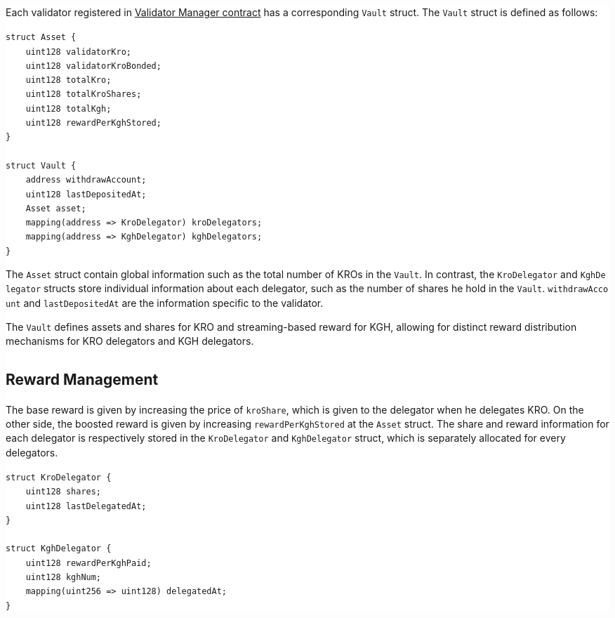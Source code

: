 Each validator registered in [Validator Manager contract][g-validator-manager-contract] has a corresponding `Vault`
struct. The `Vault` struct is defined as follows:

```solidity
struct Asset {
    uint128 validatorKro;
    uint128 validatorKroBonded;
    uint128 totalKro;
    uint128 totalKroShares;
    uint128 totalKgh;
    uint128 rewardPerKghStored;
}

struct Vault {
    address withdrawAccount;
    uint128 lastDepositedAt;
    Asset asset;
    mapping(address => KroDelegator) kroDelegators;
    mapping(address => KghDelegator) kghDelegators;
}
```

The `Asset` struct contain global information such as the total number of KROs in the `Vault`. In
contrast, the `KroDelegator` and `KghDelegator` structs store individual information about each delegator,
such as the number of shares he hold in the `Vault`. `withdrawAccount` and `lastDepositedAt` are the information
specific to the validator.

The `Vault` defines assets and shares for KRO and streaming-based reward for KGH, allowing for distinct reward
distribution mechanisms for KRO delegators and KGH delegators.

## Reward Management

The base reward is given by increasing the price of `kroShare`, which is given to the delegator when he delegates KRO.
On the other side, the boosted reward is given by increasing `rewardPerKghStored` at the `Asset` struct. The share
and reward information for each delegator is respectively stored in the `KroDelegator` and `KghDelegator` struct, which
is separately allocated for every delegators.

```solidity
struct KroDelegator {
    uint128 shares;
    uint128 lastDelegatedAt;
}

struct KghDelegator {
    uint128 rewardPerKghPaid;
    uint128 kghNum;
    mapping(uint256 => uint128) delegatedAt;
}
```


[g-l2-output]: ../../glossary.md#l2-output-root
[g-validator]: ../../glossary.md#validator
[g-validator-manager-contract]: ../../glossary.md#validator-manager-contract